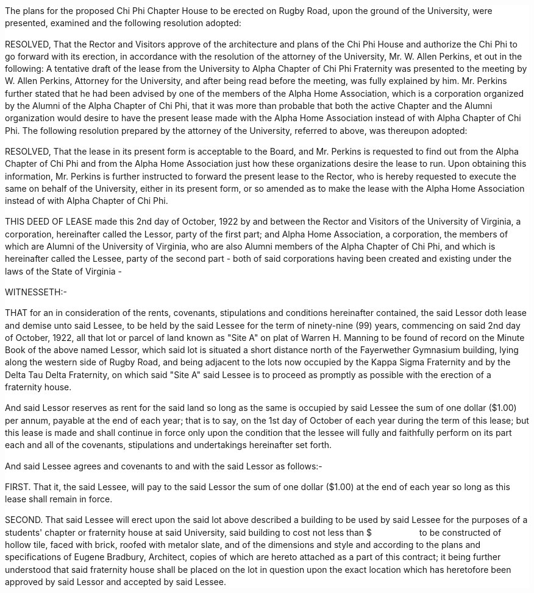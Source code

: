 The plans for the proposed Chi Phi Chapter House to be erected on Rugby Road, upon the ground of the University, were presented, examined and the following resolution adopted:

RESOLVED, That the Rector and Visitors approve of the architecture and plans of the Chi Phi House and authorize the Chi Phi to go forward with its erection, in accordance with the resolution of the attorney of the University, Mr. W. Allen Perkins, et out in the following: A tentative draft of the lease from the University to Alpha Chapter of Chi Phi Fraternity was presented to the meeting by W. Allen Perkins, Attorney for the University, and after being read before the meeting, was fully explained by him. Mr. Perkins further stated that he had been advised by one of the members of the Alpha Home Association, which is a corporation organized by the Alumni of the Alpha Chapter of Chi Phi, that it was more than probable that both the active Chapter and the Alumni organization would desire to have the present lease made with the Alpha Home Association instead of with Alpha Chapter of Chi Phi. The following resolution prepared by the attorney of the University, referred to above, was thereupon adopted:

RESOLVED, That the lease in its present form is acceptable to the Board, and Mr. Perkins is requested to find out from the Alpha Chapter of Chi Phi and from the Alpha Home Association just how these organizations desire the lease to run. Upon obtaining this information, Mr. Perkins is further instructed to forward the present lease to the Rector, who is hereby requested to execute the same on behalf of the University, either in its present form, or so amended as to make the lease with the Alpha Home Association instead of with Alpha Chapter of Chi Phi.

THIS DEED OF LEASE made this 2nd day of October, 1922 by and between the Rector and Visitors of the University of Virginia, a corporation, hereinafter called the Lessor, party of the first part; and Alpha Home Association, a corporation, the members of which are Alumni of the University of Virginia, who are also Alumni members of the Alpha Chapter of Chi Phi, and which is hereinafter called the Lessee, party of the second part - both of said corporations having been created and existing under the laws of the State of Virginia -

WITNESSETH:-

THAT for an in consideration of the rents, covenants, stipulations and conditions hereinafter contained, the said Lessor doth lease and demise unto said Lessee, to be held by the said Lessee for the term of ninety-nine (99) years, commencing on said 2nd day of October, 1922, all that lot or parcel of land known as "Site A" on plat of Warren H. Manning to be found of record on the Minute Book of the above named Lessor, which said lot is situated a short distance north of the Fayerwether Gymnasium building, lying along the western side of Rugby Road, and being adjacent to the lots now occupied by the Kappa Sigma Fraternity and by the Delta Tau Delta Fraternity, on which said "Site A" said Lessee is to proceed as promptly as possible with the erection of a fraternity house.

And said Lessor reserves as rent for the said land so long as the same is occupied by said Lessee the sum of one dollar ($1.00) per annum, payable at the end of each year; that is to say, on the 1st day of October of each year during the term of this lease; but this lease is made and shall continue in force only upon the condition that the lessee will fully and faithfully perform on its part each and all of the covenants, stipulations and undertakings hereinafter set forth.

And said Lessee agrees and covenants to and with the said Lessor as follows:-

FIRST. That it, the said Lessee, will pay to the said Lessor the sum of one dollar ($1.00) at the end of each year so long as this lease shall remain in force.

SECOND. That said Lessee will erect upon the said lot above described a building to be used by said Lessee for the purposes of a students' chapter or fraternity house at said University, said building to cost not less than $       to be constructed of hollow tile, faced with brick, roofed with metalor slate, and of the dimensions and style and according to the plans and specifications of Eugene Bradbury, Architect, copies of which are hereto attached as a part of this contract; it being further understood that said fraternity house shall be placed on the lot in question upon the exact location which has heretofore been approved by said Lessor and accepted by said Lessee.
